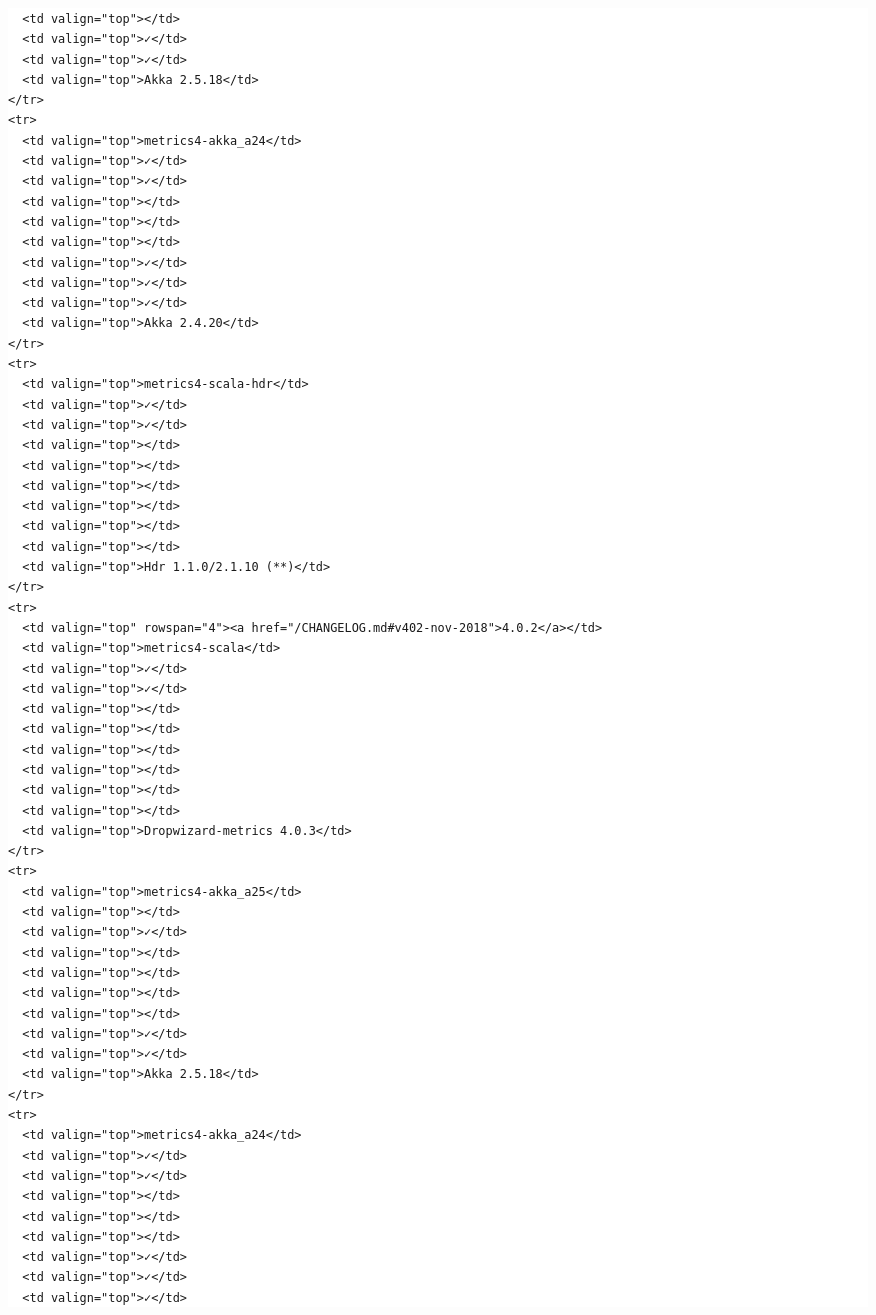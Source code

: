       <td valign="top"></td>
      <td valign="top">✓</td>
      <td valign="top">✓</td>
      <td valign="top">Akka 2.5.18</td>
    </tr>
    <tr>
      <td valign="top">metrics4-akka_a24</td>
      <td valign="top">✓</td>
      <td valign="top">✓</td>
      <td valign="top"></td>
      <td valign="top"></td>
      <td valign="top"></td>
      <td valign="top">✓</td>
      <td valign="top">✓</td>
      <td valign="top">✓</td>
      <td valign="top">Akka 2.4.20</td>
    </tr>
    <tr>
      <td valign="top">metrics4-scala-hdr</td>
      <td valign="top">✓</td>
      <td valign="top">✓</td>
      <td valign="top"></td>
      <td valign="top"></td>
      <td valign="top"></td>
      <td valign="top"></td>
      <td valign="top"></td>
      <td valign="top"></td>
      <td valign="top">Hdr 1.1.0/2.1.10 (**)</td>
    </tr>
    <tr>
      <td valign="top" rowspan="4"><a href="/CHANGELOG.md#v402-nov-2018">4.0.2</a></td>
      <td valign="top">metrics4-scala</td>
      <td valign="top">✓</td>
      <td valign="top">✓</td>
      <td valign="top"></td>
      <td valign="top"></td>
      <td valign="top"></td>
      <td valign="top"></td>
      <td valign="top"></td>
      <td valign="top"></td>
      <td valign="top">Dropwizard-metrics 4.0.3</td>
    </tr>
    <tr>
      <td valign="top">metrics4-akka_a25</td>
      <td valign="top"></td>
      <td valign="top">✓</td>
      <td valign="top"></td>
      <td valign="top"></td>
      <td valign="top"></td>
      <td valign="top"></td>
      <td valign="top">✓</td>
      <td valign="top">✓</td>
      <td valign="top">Akka 2.5.18</td>
    </tr>
    <tr>
      <td valign="top">metrics4-akka_a24</td>
      <td valign="top">✓</td>
      <td valign="top">✓</td>
      <td valign="top"></td>
      <td valign="top"></td>
      <td valign="top"></td>
      <td valign="top">✓</td>
      <td valign="top">✓</td>
      <td valign="top">✓</td>